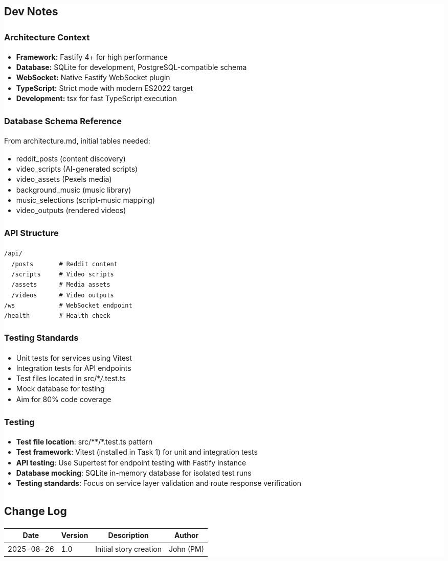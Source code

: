 ## Dev Notes

### Architecture Context

- **Framework:** Fastify 4+ for high performance
- **Database:** SQLite for development, PostgreSQL-compatible schema
- **WebSocket:** Native Fastify WebSocket plugin
- **TypeScript:** Strict mode with modern ES2022 target
- **Development:** tsx for fast TypeScript execution

### Database Schema Reference

From architecture.md, initial tables needed:

- reddit_posts (content discovery)
- video_scripts (AI-generated scripts)
- video_assets (Pexels media)
- background_music (music library)
- music_selections (script-music mapping)
- video_outputs (rendered videos)

### API Structure

```
/api/
  /posts       # Reddit content
  /scripts     # Video scripts
  /assets      # Media assets
  /videos      # Video outputs
/ws            # WebSocket endpoint
/health        # Health check
```

### Testing Standards

- Unit tests for services using Vitest
- Integration tests for API endpoints
- Test files located in src/\*_/_.test.ts
- Mock database for testing
- Aim for 80% code coverage

### Testing

- **Test file location**: src/\*\*/\*.test.ts pattern
- **Test framework**: Vitest (installed in Task 1) for unit and integration tests
- **API testing**: Use Supertest for endpoint testing with Fastify instance
- **Database mocking**: SQLite in-memory database for isolated test runs
- **Testing standards**: Focus on service layer validation and route response verification

## Change Log

| Date       | Version | Description            | Author    |
| ---------- | ------- | ---------------------- | --------- |
| 2025-08-26 | 1.0     | Initial story creation | John (PM) |
